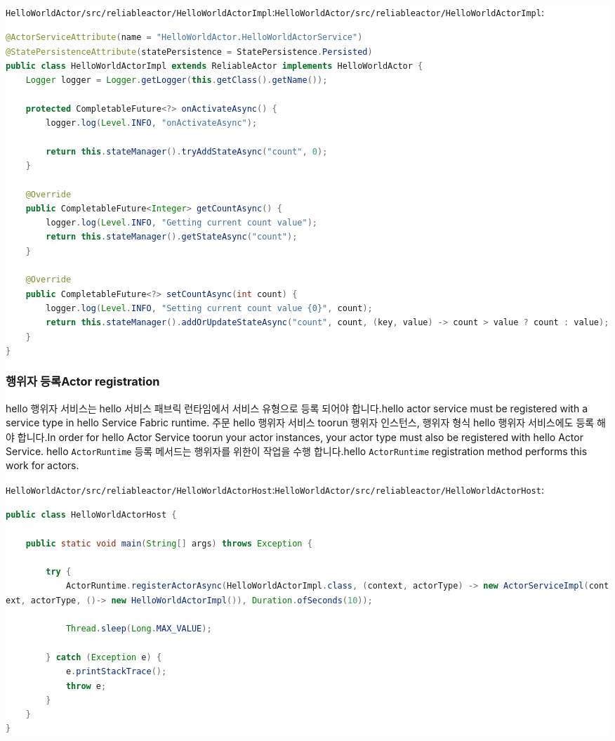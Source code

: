 <span data-ttu-id="2765a-149">`HelloWorldActor/src/reliableactor/HelloWorldActorImpl`:</span><span class="sxs-lookup"><span data-stu-id="2765a-149">`HelloWorldActor/src/reliableactor/HelloWorldActorImpl`:</span></span>

```java
@ActorServiceAttribute(name = "HelloWorldActor.HelloWorldActorService")
@StatePersistenceAttribute(statePersistence = StatePersistence.Persisted)
public class HelloWorldActorImpl extends ReliableActor implements HelloWorldActor {
    Logger logger = Logger.getLogger(this.getClass().getName());

    protected CompletableFuture<?> onActivateAsync() {
        logger.log(Level.INFO, "onActivateAsync");

        return this.stateManager().tryAddStateAsync("count", 0);
    }

    @Override
    public CompletableFuture<Integer> getCountAsync() {
        logger.log(Level.INFO, "Getting current count value");
        return this.stateManager().getStateAsync("count");
    }

    @Override
    public CompletableFuture<?> setCountAsync(int count) {
        logger.log(Level.INFO, "Setting current count value {0}", count);
        return this.stateManager().addOrUpdateStateAsync("count", count, (key, value) -> count > value ? count : value);
    }
}
```

### <a name="actor-registration"></a><span data-ttu-id="2765a-150">행위자 등록</span><span class="sxs-lookup"><span data-stu-id="2765a-150">Actor registration</span></span>
<span data-ttu-id="2765a-151">hello 행위자 서비스는 hello 서비스 패브릭 런타임에서 서비스 유형으로 등록 되어야 합니다.</span><span class="sxs-lookup"><span data-stu-id="2765a-151">hello actor service must be registered with a service type in hello Service Fabric runtime.</span></span> <span data-ttu-id="2765a-152">주문 hello 행위자 서비스 toorun 행위자 인스턴스, 행위자 형식 hello 행위자 서비스에도 등록 해야 합니다.</span><span class="sxs-lookup"><span data-stu-id="2765a-152">In order for hello Actor Service toorun your actor instances, your actor type must also be registered with hello Actor Service.</span></span> <span data-ttu-id="2765a-153">hello `ActorRuntime` 등록 메서드는 행위자를 위한이 작업을 수행 합니다.</span><span class="sxs-lookup"><span data-stu-id="2765a-153">hello `ActorRuntime` registration method performs this work for actors.</span></span>

<span data-ttu-id="2765a-154">`HelloWorldActor/src/reliableactor/HelloWorldActorHost`:</span><span class="sxs-lookup"><span data-stu-id="2765a-154">`HelloWorldActor/src/reliableactor/HelloWorldActorHost`:</span></span>

```java
public class HelloWorldActorHost {

    public static void main(String[] args) throws Exception {

        try {
            ActorRuntime.registerActorAsync(HelloWorldActorImpl.class, (context, actorType) -> new ActorServiceImpl(context, actorType, ()-> new HelloWorldActorImpl()), Duration.ofSeconds(10));

            Thread.sleep(Long.MAX_VALUE);

        } catch (Exception e) {
            e.printStackTrace();
            throw e;
        }
    }
}
```
